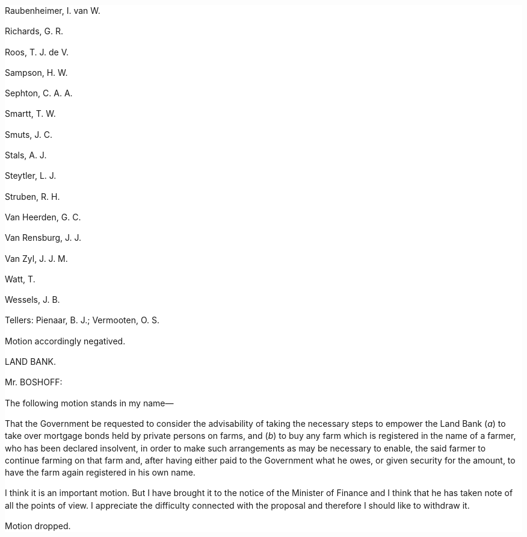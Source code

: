 <p>Raubenheimer, I. van W.</p>

<p>Richards, G. R.</p>

<p>Roos, T. J. de V.</p>

<p>Sampson, H. W.</p>

<p>Sephton, C. A. A.</p>

<p>Smartt, T. W.</p>

<p>Smuts, J. C.</p>

<p>Stals, A. J.</p>

<p>Steytler, L. J.</p>

<p>Struben, R. H.</p>

<p>Van Heerden, G. C.</p>

<p>Van Rensburg, J. J.</p>

<p>Van Zyl, J. J. M.</p>

<p>Watt, T.</p>

<p>Wessels, J. B.</p>

<p>Tellers: Pienaar, B. J.; Vermooten, O. S.</p>

<p>Motion accordingly negatived.</p>

</speech>

</debateSection>

<debateSection name="#land_bank">

<heading>LAND BANK.</heading>

<speech by="#boshoff">

<from>Mr. <person refersTo="hansard_za">BOSHOFF</person>:</from>

<p>The following motion stands in my name&#x2014;</p>

<block name="quote">That the Government be requested to consider the advisability of taking the necessary steps to empower the Land Bank (<i>a</i>) to take over mortgage bonds held by private persons on farms, and (<i>b</i>) to buy any farm which is registered in the name of a farmer, who has been declared insolvent, in order to make such arrangements as may be necessary to enable, the said farmer to continue farming on that farm and, after having either paid to the Government what he owes, or given security for the amount, to have the farm again registered in his own name.</block>

<p>I think it is an important motion. But I have brought it to the notice of the Minister of Finance and I think that he has taken note of all the points of view. I appreciate the difficulty connected with the proposal and therefore I should like to withdraw it.</p>

<p>Motion dropped.</p>

</speech>

</debateSection>
